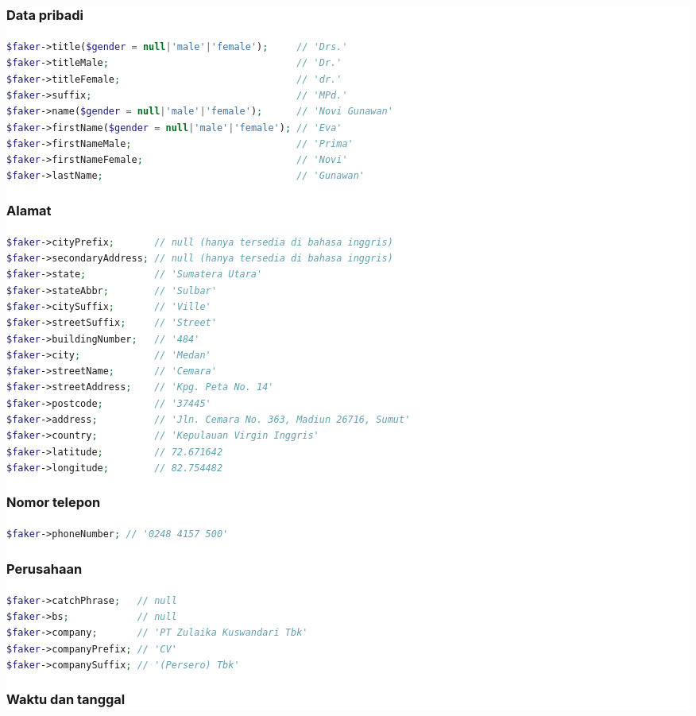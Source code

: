 
### Data pribadi

```php
$faker->title($gender = null|'male'|'female');     // 'Drs.'
$faker->titleMale;                                 // 'Dr.'
$faker->titleFemale;                               // 'dr.'
$faker->suffix;                                    // 'MPd.'
$faker->name($gender = null|'male'|'female');      // 'Novi Gunawan'
$faker->firstName($gender = null|'male'|'female'); // 'Eva'
$faker->firstNameMale;                             // 'Prima'
$faker->firstNameFemale;                           // 'Novi'
$faker->lastName;                                  // 'Gunawan'
```


### Alamat

```php
$faker->cityPrefix;       // null (hanya tersedia di bahasa inggris)
$faker->secondaryAddress; // null (hanya tersedia di bahasa inggris)
$faker->state;            // 'Sumatera Utara'
$faker->stateAbbr;        // 'Sulbar'
$faker->citySuffix;       // 'Ville'
$faker->streetSuffix;     // 'Street'
$faker->buildingNumber;   // '484'
$faker->city;             // 'Medan'
$faker->streetName;       // 'Cemara'
$faker->streetAddress;    // 'Kpg. Peta No. 14'
$faker->postcode;         // '37445'
$faker->address;          // 'Jln. Cemara No. 363, Madiun 26716, Sumut'
$faker->country;          // 'Kepulauan Virgin Inggris'
$faker->latitude;         // 72.671642
$faker->longitude;        // 82.754482
```


### Nomor telepon

```php
$faker->phoneNumber; // '0248 4157 500'
```


### Perusahaan

```php
$faker->catchPhrase;   // null
$faker->bs;            // null
$faker->company;       // 'PT Zulaika Kuswandari Tbk'
$faker->companyPrefix; // 'CV'
$faker->companySuffix; // '(Persero) Tbk'
```


### Waktu dan tanggal
